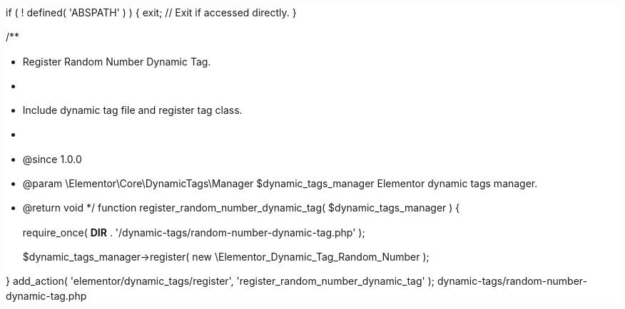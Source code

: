 if ( ! defined( 'ABSPATH' ) ) {
	exit; // Exit if accessed directly.
}

/**
 * Register Random Number Dynamic Tag.
 *
 * Include dynamic tag file and register tag class.
 *
 * @since 1.0.0
 * @param \Elementor\Core\DynamicTags\Manager $dynamic_tags_manager Elementor dynamic tags manager.
 * @return void
 */
function register_random_number_dynamic_tag( $dynamic_tags_manager ) {

	require_once( __DIR__ . '/dynamic-tags/random-number-dynamic-tag.php' );

	$dynamic_tags_manager->register( new \Elementor_Dynamic_Tag_Random_Number );

}
add_action( 'elementor/dynamic_tags/register', 'register_random_number_dynamic_tag' );
dynamic-tags/random-number-dynamic-tag.php

<?php
if ( ! defined( 'ABSPATH' ) ) {
	exit; // Exit if accessed directly.
}

/**
 * Elementor Dynamic Tag - Random Number
 *
 * Elementor dynamic tag that returns a random number.
 *
 * @since 1.0.0
 */
class Elementor_Dynamic_Tag_Random_Number extends \Elementor\Core\DynamicTags\Tag {

	/**
	 * Get dynamic tag name.
	 *
	 * Retrieve the name of the random number tag.
	 *
	 * @since 1.0.0
	 * @access public
	 * @return string Dynamic tag name.
	 */
	public function get_name(): string {
		return 'random-number';
	}

	/**
	 * Get dynamic tag title.
	 *
	 * Returns the title of the random number tag.
	 *
	 * @since 1.0.0
	 * @access public
	 * @return string Dynamic tag title.
	 */
	public function get_title(): string {
		return esc_html__( 'Random Number', 'elementor-random-number-dynamic-tag' );
	}
